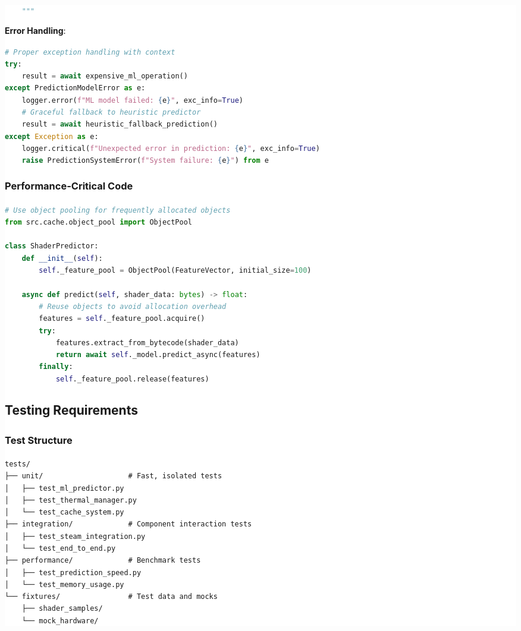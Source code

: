 ```python
    """
```

**Error Handling**:
```python
# Proper exception handling with context
try:
    result = await expensive_ml_operation()
except PredictionModelError as e:
    logger.error(f"ML model failed: {e}", exc_info=True)
    # Graceful fallback to heuristic predictor
    result = await heuristic_fallback_prediction()
except Exception as e:
    logger.critical(f"Unexpected error in prediction: {e}", exc_info=True)
    raise PredictionSystemError(f"System failure: {e}") from e
```

### Performance-Critical Code
```python
# Use object pooling for frequently allocated objects
from src.cache.object_pool import ObjectPool

class ShaderPredictor:
    def __init__(self):
        self._feature_pool = ObjectPool(FeatureVector, initial_size=100)
    
    async def predict(self, shader_data: bytes) -> float:
        # Reuse objects to avoid allocation overhead
        features = self._feature_pool.acquire()
        try:
            features.extract_from_bytecode(shader_data)
            return await self._model.predict_async(features)
        finally:
            self._feature_pool.release(features)
```

## Testing Requirements

### Test Structure
```
tests/
├── unit/                    # Fast, isolated tests
│   ├── test_ml_predictor.py
│   ├── test_thermal_manager.py
│   └── test_cache_system.py
├── integration/             # Component interaction tests
│   ├── test_steam_integration.py
│   └── test_end_to_end.py
├── performance/             # Benchmark tests
│   ├── test_prediction_speed.py
│   └── test_memory_usage.py
└── fixtures/                # Test data and mocks
    ├── shader_samples/
    └── mock_hardware/
```
